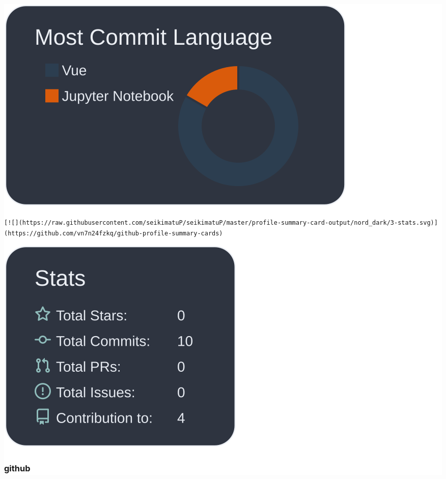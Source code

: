 ![](https://raw.githubusercontent.com/seikimatuP/seikimatuP/master/profile-summary-card-output/nord_dark/2-most-commit-language.svg)


```
[![](https://raw.githubusercontent.com/seikimatuP/seikimatuP/master/profile-summary-card-output/nord_dark/3-stats.svg)](https://github.com/vn7n24fzkq/github-profile-summary-cards)
```
![](https://raw.githubusercontent.com/seikimatuP/seikimatuP/master/profile-summary-card-output/nord_dark/3-stats.svg)


### github
